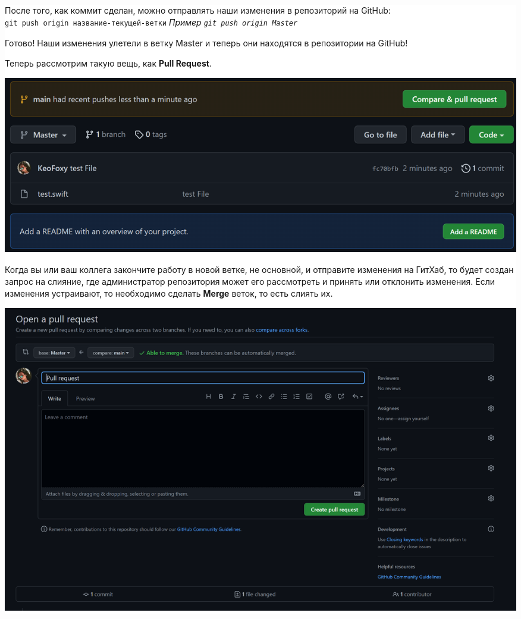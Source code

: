 После того, как коммит сделан, можно отправлять наши изменения в репозиторий на GitHub:  
`git push origin название-текущей-ветки` *Пример `git push origin Master`*  

Готово! Наши изменения улетели в ветку Master и теперь они находятся в репозитории на GitHub!  

Теперь рассмотрим такую вещь, как **Pull Request**.

![pull-request](pic/PullReq.PNG)  

Когда вы или ваш коллега закончите работу в новой ветке, не основной, и отправите изменения на ГитХаб, то будет создан запрос на слияние, где администратор репозитория может его рассмотреть и принять или отклонить изменения. Если изменения устраивают, то необходимо сделать **Merge** веток, то есть слиять их.   

![pull-request-open](pic/OpenPullReq.PNG)   
